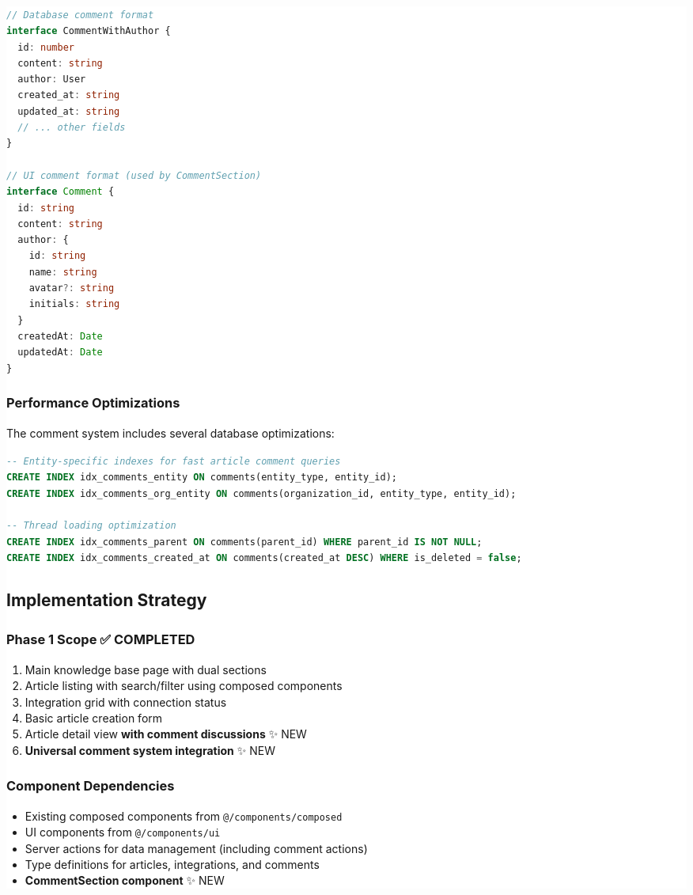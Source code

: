 ```typescript
// Database comment format
interface CommentWithAuthor {
  id: number
  content: string
  author: User
  created_at: string
  updated_at: string
  // ... other fields
}

// UI comment format (used by CommentSection)
interface Comment {
  id: string
  content: string
  author: {
    id: string
    name: string
    avatar?: string
    initials: string
  }
  createdAt: Date
  updatedAt: Date
}
```

### Performance Optimizations

The comment system includes several database optimizations:

```sql
-- Entity-specific indexes for fast article comment queries
CREATE INDEX idx_comments_entity ON comments(entity_type, entity_id);
CREATE INDEX idx_comments_org_entity ON comments(organization_id, entity_type, entity_id);

-- Thread loading optimization
CREATE INDEX idx_comments_parent ON comments(parent_id) WHERE parent_id IS NOT NULL;
CREATE INDEX idx_comments_created_at ON comments(created_at DESC) WHERE is_deleted = false;
```

## Implementation Strategy

### Phase 1 Scope ✅ COMPLETED
1. Main knowledge base page with dual sections
2. Article listing with search/filter using composed components
3. Integration grid with connection status
4. Basic article creation form
5. Article detail view **with comment discussions** ✨ NEW
6. **Universal comment system integration** ✨ NEW

### Component Dependencies
- Existing composed components from `@/components/composed`
- UI components from `@/components/ui`
- Server actions for data management (including comment actions)
- Type definitions for articles, integrations, and comments
- **CommentSection component** ✨ NEW
